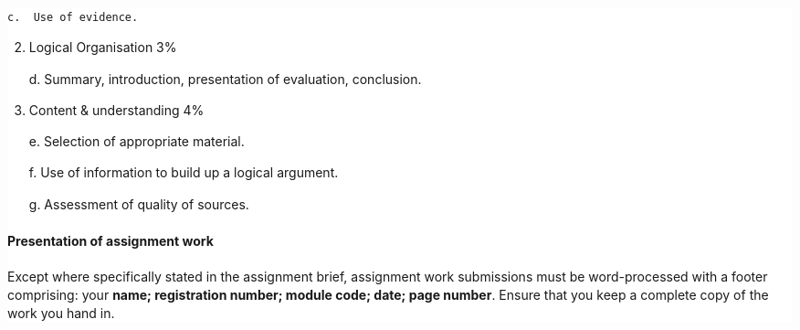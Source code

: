     c.  Use of evidence.

2)  Logical Organisation 3%

    d.  Summary, introduction, presentation of evaluation, conclusion.

3)  Content & understanding 4%

    e.  Selection of appropriate material.

    f.  Use of information to build up a logical argument.

    g.  Assessment of quality of sources.

#### Presentation of assignment work

Except where specifically stated in the assignment brief, assignment
work submissions must be word-processed with a footer comprising: your
**name; registration number; module code; date; page number**. Ensure
that you keep a complete copy of the work you hand in.
